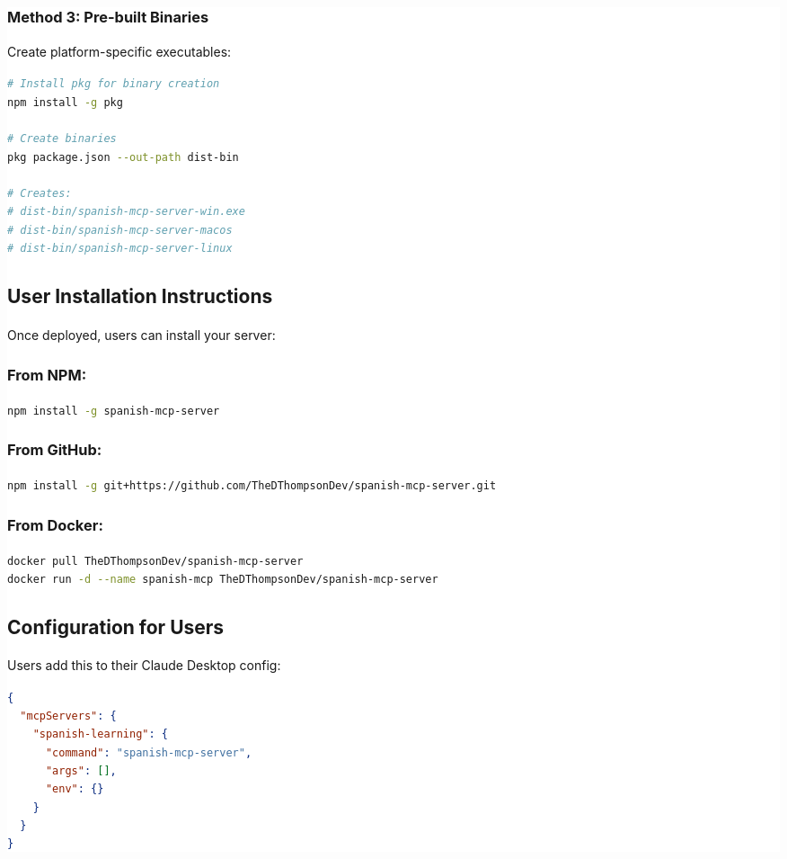 ### Method 3: Pre-built Binaries

Create platform-specific executables:

```bash
# Install pkg for binary creation
npm install -g pkg

# Create binaries
pkg package.json --out-path dist-bin

# Creates:
# dist-bin/spanish-mcp-server-win.exe
# dist-bin/spanish-mcp-server-macos
# dist-bin/spanish-mcp-server-linux
```

## User Installation Instructions

Once deployed, users can install your server:

### From NPM:
```bash
npm install -g spanish-mcp-server
```

### From GitHub:
```bash
npm install -g git+https://github.com/TheDThompsonDev/spanish-mcp-server.git
```

### From Docker:
```bash
docker pull TheDThompsonDev/spanish-mcp-server
docker run -d --name spanish-mcp TheDThompsonDev/spanish-mcp-server
```

## Configuration for Users

Users add this to their Claude Desktop config:

```json
{
  "mcpServers": {
    "spanish-learning": {
      "command": "spanish-mcp-server",
      "args": [],
      "env": {}
    }
  }
}
```
